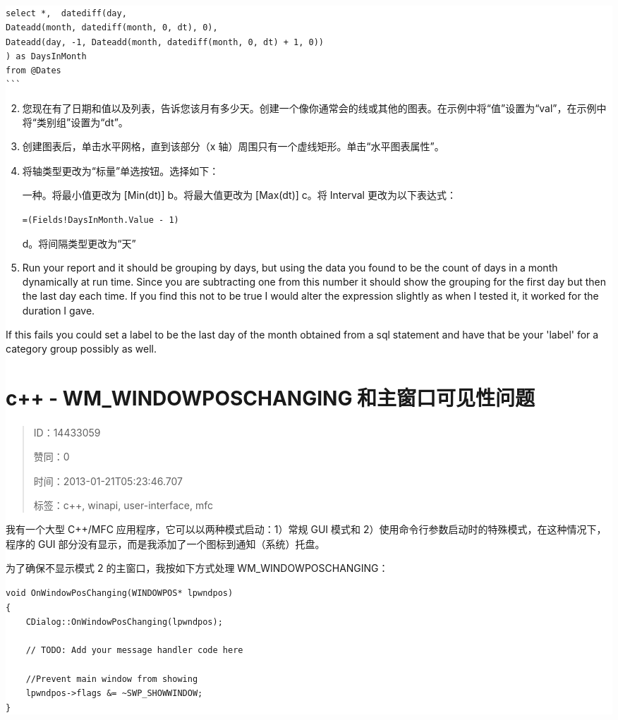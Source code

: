     select *,  datediff(day,
    Dateadd(month, datediff(month, 0, dt), 0),
    Dateadd(day, -1, Dateadd(month, datediff(month, 0, dt) + 1, 0))
    ) as DaysInMonth
    from @Dates 
    ```

2.  您现在有了日期和值以及列表，告诉您该月有多少天。创建一个像你通常会的线或其他的图表。在示例中将“值”设置为“val”，在示例中将“类别组”设置为“dt”。

3.  创建图表后，单击水平网格，直到该部分（x 轴）周围只有一个虚线矩形。单击“水平图表属性”。

4.  将轴类型更改为“标量”单选按钮。选择如下：

    一种。将最小值更改为 [Min(dt)] b。将最大值更改为 [Max(dt)] c。将 Interval 更改为以下表达式：

    ```
    =(Fields!DaysInMonth.Value - 1) 
    ```

    d。将间隔类型更改为“天”

5.  Run your report and it should be grouping by days, but using the data you found to be the count of days in a month dynamically at run time. Since you are subtracting one from this number it should show the grouping for the first day but then the last day each time. If you find this not to be true I would alter the expression slightly as when I tested it, it worked for the duration I gave.

If this fails you could set a label to be the last day of the month obtained from a sql statement and have that be your 'label' for a category group possibly as well.

# c++ - WM_WINDOWPOSCHANGING 和主窗口可见性问题

> ID：14433059
> 
> 赞同：0
> 
> 时间：2013-01-21T05:23:46.707
> 
> 标签：c++, winapi, user-interface, mfc

我有一个大型 C++/MFC 应用程序，它可以以两种模式启动：1）常规 GUI 模式和 2）使用命令行参数启动时的特殊模式，在这种情况下，程序的 GUI 部分没有显示，而是我添加了一个图标到通知（系统）托盘。

为了确保不显示模式 2 的主窗口，我按如下方式处理 WM_WINDOWPOSCHANGING：

```
void OnWindowPosChanging(WINDOWPOS* lpwndpos)
{
    CDialog::OnWindowPosChanging(lpwndpos);

    // TODO: Add your message handler code here

    //Prevent main window from showing
    lpwndpos->flags &= ~SWP_SHOWWINDOW;
} 
```

